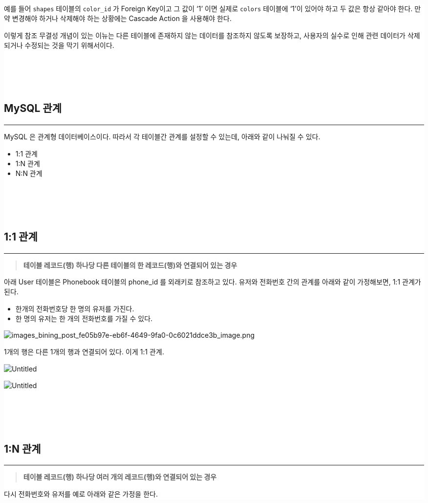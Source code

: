 예를 들어 `shapes` 테이블의 `color_id` 가 Foreign Key이고 그 값이 ‘1’ 이면 실제로 `colors` 테이블에 ‘1’이 있어야 하고 두 값은 항상 같아야 한다. 만약 변경해야 하거나 삭제해야 하는 상황에는 Cascade Action 을 사용해야 한다.

이렇게 참조 무결성 개념이 있는 이뉴는 다른 테이블에 존재하지 않는 데이터를 참조하지 않도록 보장하고, 사용자의 실수로 인해 관련 데이터가 삭제되거나 수정되는 것을 막기 위해서이다.

<br/>
<br/>
<br/>

## MySQL 관계

---

MySQL 은 관계형 데이터베이스이다. 따라서 각 테이블간 관계를 설정할 수 있는데, 아래와 같이 나눠질 수 있다. 

- 1:1 관계
- 1:N 관계
- N:N 관계

<br/>
<br/>
<br/>

## 1:1 관계

---

> **테이블 레코드(행) 하나당 다른 테이블의 한 레코드(행)와 연결되어 있는 경우**

아래 User 테이블은 Phonebook 테이블의 phone_id 를 외래키로 참조하고 있다. 유저와 전화번호 간의 관계를 아래와 같이 가정해보면, 1:1 관계가 된다.

- 한개의 전화번호당 한 명의 유저를 가진다.
- 한 명의 유저는 한 개의 전화번호를 가질 수 있다.

![images_bining_post_fe05b97e-eb6f-4649-9fa0-0c6021ddce3b_image.png](MySQL%20%E1%84%80%E1%85%AA%E1%86%AB%E1%84%80%E1%85%A8%20%E1%84%92%E1%85%A7%E1%86%BC%E1%84%89%E1%85%A5%E1%86%BC%207023df0e3d7745fb8a3d78a02df5f230/images_bining_post_fe05b97e-eb6f-4649-9fa0-0c6021ddce3b_image.png)

1개의 행은 다른 1개의 행과 연결되어 있다. 이게 1:1 관계.

![Untitled](MySQL%20%E1%84%80%E1%85%AA%E1%86%AB%E1%84%80%E1%85%A8%20%E1%84%92%E1%85%A7%E1%86%BC%E1%84%89%E1%85%A5%E1%86%BC%207023df0e3d7745fb8a3d78a02df5f230/Untitled%204.png)

![Untitled](MySQL%20%E1%84%80%E1%85%AA%E1%86%AB%E1%84%80%E1%85%A8%20%E1%84%92%E1%85%A7%E1%86%BC%E1%84%89%E1%85%A5%E1%86%BC%207023df0e3d7745fb8a3d78a02df5f230/Untitled%205.png)

<br/>
<br/>
<br/>

## 1:N 관계

---

> **테이블 레코드(행) 하나당 여러 개의 레코드(행)와 연결되어 있는 경우**

다시 전화번호와 유저를 예로 아래와 같은 가정을 한다.
